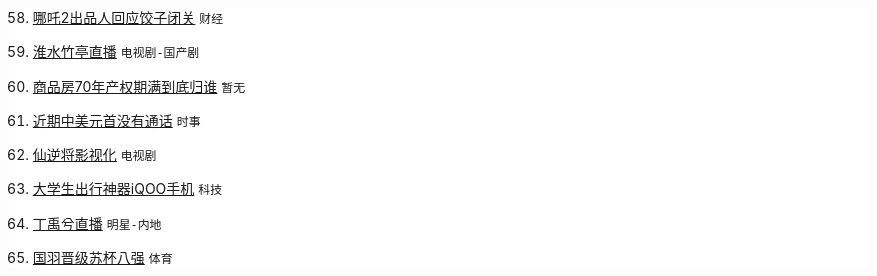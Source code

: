 58. [哪吒2出品人回应饺子闭关](https://m.weibo.cn/search?containerid=100103type%3D1%26t%3D10%26q%3D%23%E5%93%AA%E5%90%922%E5%87%BA%E5%93%81%E4%BA%BA%E5%9B%9E%E5%BA%94%E9%A5%BA%E5%AD%90%E9%97%AD%E5%85%B3%23&stream_entry_id=31&isnewpage=1&extparam=seat%3D1%26cate%3D5001%26realpos%3D10%26q%3D%2523%25E5%2593%25AA%25E5%2590%25922%25E5%2587%25BA%25E5%2593%2581%25E4%25BA%25BA%25E5%259B%259E%25E5%25BA%2594%25E9%25A5%25BA%25E5%25AD%2590%25E9%2597%25AD%25E5%2585%25B3%2523%26dgr%3D0%26band_rank%3D10%26flag%3D0%26stream_entry_id%3D31%26filter_type%3Drealtimehot%26pos%3D10%26c_type%3D31%26lcate%3D5001%26display_time%3D1745845370%26pre_seqid%3D174584537044893647374147) `财经` 

59. [淮水竹亭直播](https://m.weibo.cn/search?containerid=100103type%3D1%26t%3D10%26q%3D%E6%B7%AE%E6%B0%B4%E7%AB%B9%E4%BA%AD%E7%9B%B4%E6%92%AD&stream_entry_id=31&isnewpage=1&extparam=seat%3D1%26cate%3D5001%26realpos%3D15%26q%3D%25E6%25B7%25AE%25E6%25B0%25B4%25E7%25AB%25B9%25E4%25BA%25AD%25E7%259B%25B4%25E6%2592%25AD%26dgr%3D0%26band_rank%3D15%26flag%3D0%26stream_entry_id%3D31%26filter_type%3Drealtimehot%26pos%3D15%26c_type%3D31%26lcate%3D5001%26display_time%3D1745845370%26pre_seqid%3D174584537044893647374147) `电视剧-国产剧` 

60. [商品房70年产权期满到底归谁](https://m.weibo.cn/search?containerid=100103type%3D1%26t%3D10%26q%3D%E5%95%86%E5%93%81%E6%88%BF70%E5%B9%B4%E4%BA%A7%E6%9D%83%E6%9C%9F%E6%BB%A1%E5%88%B0%E5%BA%95%E5%BD%92%E8%B0%81&stream_entry_id=31&isnewpage=1&extparam=seat%3D1%26cate%3D5001%26realpos%3D16%26q%3D%25E5%2595%2586%25E5%2593%2581%25E6%2588%25BF70%25E5%25B9%25B4%25E4%25BA%25A7%25E6%259D%2583%25E6%259C%259F%25E6%25BB%25A1%25E5%2588%25B0%25E5%25BA%2595%25E5%25BD%2592%25E8%25B0%2581%26dgr%3D0%26band_rank%3D16%26flag%3D0%26stream_entry_id%3D31%26filter_type%3Drealtimehot%26pos%3D16%26c_type%3D31%26lcate%3D5001%26display_time%3D1745845370%26pre_seqid%3D174584537044893647374147) `暂无` 

61. [近期中美元首没有通话](https://m.weibo.cn/search?containerid=100103type%3D1%26t%3D10%26q%3D%23%E8%BF%91%E6%9C%9F%E4%B8%AD%E7%BE%8E%E5%85%83%E9%A6%96%E6%B2%A1%E6%9C%89%E9%80%9A%E8%AF%9D%23&stream_entry_id=31&isnewpage=1&extparam=seat%3D1%26cate%3D5001%26realpos%3D17%26q%3D%2523%25E8%25BF%2591%25E6%259C%259F%25E4%25B8%25AD%25E7%25BE%258E%25E5%2585%2583%25E9%25A6%2596%25E6%25B2%25A1%25E6%259C%2589%25E9%2580%259A%25E8%25AF%259D%2523%26dgr%3D0%26band_rank%3D17%26flag%3D1%26stream_entry_id%3D31%26filter_type%3Drealtimehot%26pos%3D17%26c_type%3D31%26lcate%3D5001%26display_time%3D1745845370%26pre_seqid%3D174584537044893647374147) `时事` 

62. [仙逆将影视化](https://m.weibo.cn/search?containerid=100103type%3D1%26t%3D10%26q%3D%23%E4%BB%99%E9%80%86%E5%B0%86%E5%BD%B1%E8%A7%86%E5%8C%96%23&stream_entry_id=31&isnewpage=1&extparam=seat%3D1%26cate%3D5001%26realpos%3D19%26q%3D%2523%25E4%25BB%2599%25E9%2580%2586%25E5%25B0%2586%25E5%25BD%25B1%25E8%25A7%2586%25E5%258C%2596%2523%26dgr%3D0%26band_rank%3D19%26flag%3D1%26stream_entry_id%3D31%26filter_type%3Drealtimehot%26pos%3D19%26c_type%3D31%26lcate%3D5001%26display_time%3D1745845370%26pre_seqid%3D174584537044893647374147) `电视剧` 

63. [大学生出行神器iQOO手机](https://m.weibo.cn/search?containerid=100103type%3D1%26t%3D10%26q%3D%23%E5%A4%A7%E5%AD%A6%E7%94%9F%E5%87%BA%E8%A1%8C%E7%A5%9E%E5%99%A8iQOO%E6%89%8B%E6%9C%BA%23&stream_entry_id=31&isnewpage=1&extparam=seat%3D1%26cate%3D5001%26realpos%3D20%26q%3D%2523%25E5%25A4%25A7%25E5%25AD%25A6%25E7%2594%259F%25E5%2587%25BA%25E8%25A1%258C%25E7%25A5%259E%25E5%2599%25A8iQOO%25E6%2589%258B%25E6%259C%25BA%2523%26dgr%3D0%26band_rank%3D20%26flag%3D1%26stream_entry_id%3D31%26filter_type%3Drealtimehot%26pos%3D20%26c_type%3D31%26lcate%3D5001%26display_time%3D1745845370%26pre_seqid%3D174584537044893647374147) `科技` 

64. [丁禹兮直播](https://m.weibo.cn/search?containerid=100103type%3D1%26t%3D10%26q%3D%E4%B8%81%E7%A6%B9%E5%85%AE%E7%9B%B4%E6%92%AD&stream_entry_id=31&isnewpage=1&extparam=seat%3D1%26cate%3D5001%26realpos%3D22%26q%3D%25E4%25B8%2581%25E7%25A6%25B9%25E5%2585%25AE%25E7%259B%25B4%25E6%2592%25AD%26dgr%3D0%26band_rank%3D22%26flag%3D1%26stream_entry_id%3D31%26filter_type%3Drealtimehot%26pos%3D22%26c_type%3D31%26lcate%3D5001%26display_time%3D1745845370%26pre_seqid%3D174584537044893647374147) `明星-内地` 

65. [国羽晋级苏杯八强](https://m.weibo.cn/search?containerid=100103type%3D1%26t%3D10%26q%3D%23%E5%9B%BD%E7%BE%BD%E6%99%8B%E7%BA%A7%E8%8B%8F%E6%9D%AF%E5%85%AB%E5%BC%BA%23&stream_entry_id=31&isnewpage=1&extparam=seat%3D1%26cate%3D5001%26realpos%3D25%26q%3D%2523%25E5%259B%25BD%25E7%25BE%25BD%25E6%2599%258B%25E7%25BA%25A7%25E8%258B%258F%25E6%259D%25AF%25E5%2585%25AB%25E5%25BC%25BA%2523%26dgr%3D0%26band_rank%3D25%26flag%3D1%26stream_entry_id%3D31%26filter_type%3Drealtimehot%26pos%3D25%26c_type%3D31%26lcate%3D5001%26display_time%3D1745845370%26pre_seqid%3D174584537044893647374147) `体育` 
